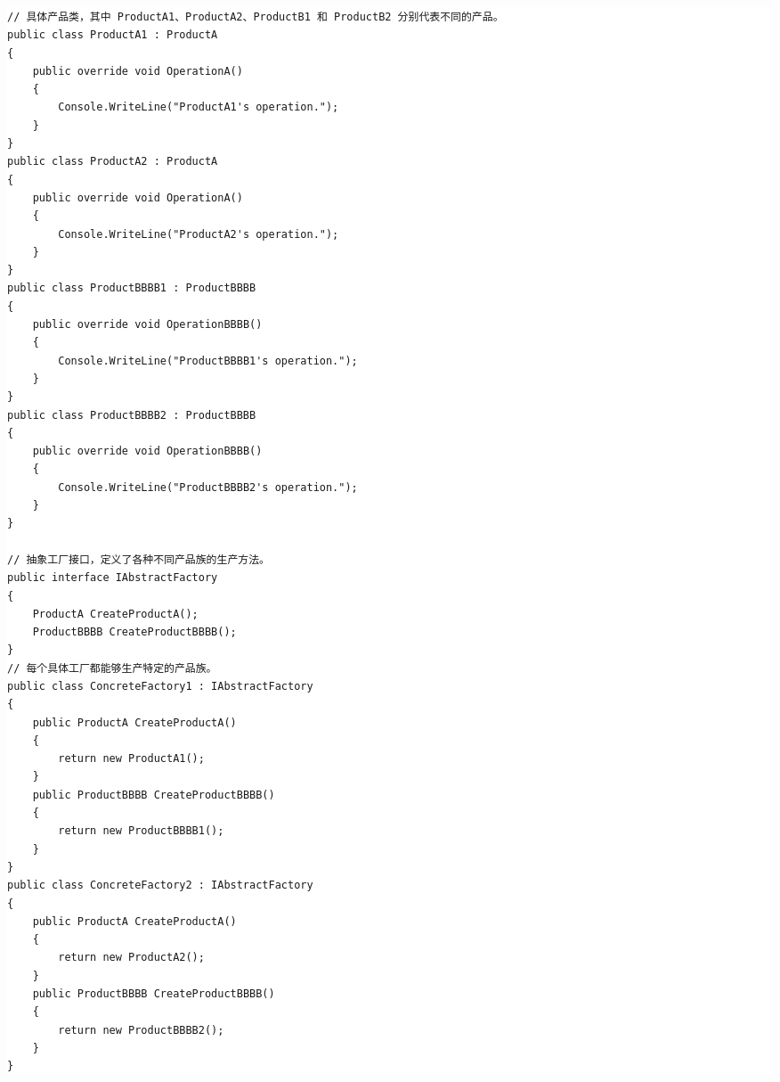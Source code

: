     // 具体产品类，其中 ProductA1、ProductA2、ProductB1 和 ProductB2 分别代表不同的产品。
    public class ProductA1 : ProductA
    {
        public override void OperationA()
        {
            Console.WriteLine("ProductA1's operation.");
        }
    }
    public class ProductA2 : ProductA
    {
        public override void OperationA()
        {
            Console.WriteLine("ProductA2's operation.");
        }
    }
    public class ProductBBBB1 : ProductBBBB
    {
        public override void OperationBBBB()
        {
            Console.WriteLine("ProductBBBB1's operation.");
        }
    }
    public class ProductBBBB2 : ProductBBBB
    {
        public override void OperationBBBB()
        {
            Console.WriteLine("ProductBBBB2's operation.");
        }
    }
    
    // 抽象工厂接口，定义了各种不同产品族的生产方法。
    public interface IAbstractFactory
    {
        ProductA CreateProductA();
        ProductBBBB CreateProductBBBB();
    }
    // 每个具体工厂都能够生产特定的产品族。
    public class ConcreteFactory1 : IAbstractFactory
    {
        public ProductA CreateProductA()
        {
            return new ProductA1();
        }
        public ProductBBBB CreateProductBBBB()
        {
            return new ProductBBBB1();
        }
    }
    public class ConcreteFactory2 : IAbstractFactory
    {
        public ProductA CreateProductA()
        {
            return new ProductA2();
        }
        public ProductBBBB CreateProductBBBB()
        {
            return new ProductBBBB2();
        }
    }
    